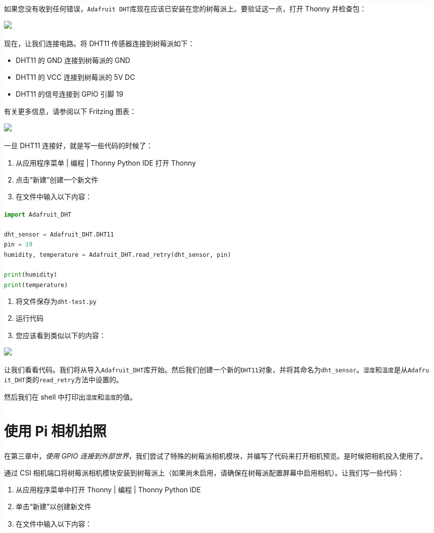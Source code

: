 如果您没有收到任何错误，`Adafruit DHT`库现在应该已安装在您的树莓派上。要验证这一点，打开 Thonny 并检查包：

![](https://github.com/OpenDocCN/freelearn-python-zh/raw/master/docs/iot-prog-pj/img/f7b5c282-0a2d-4cbb-88a3-08fd18a698b0.png)

现在，让我们连接电路。将 DHT11 传感器连接到树莓派如下：

+   DHT11 的 GND 连接到树莓派的 GND

+   DHT11 的 VCC 连接到树莓派的 5V DC

+   DHT11 的信号连接到 GPIO 引脚 19

有关更多信息，请参阅以下 Fritzing 图表：

![](https://github.com/OpenDocCN/freelearn-python-zh/raw/master/docs/iot-prog-pj/img/6caf4ad6-d61c-44e0-8d83-812dadc76f80.png)

一旦 DHT11 连接好，就是写一些代码的时候了：

1.  从应用程序菜单 | 编程 | Thonny Python IDE 打开 Thonny

1.  点击“新建”创建一个新文件

1.  在文件中输入以下内容：

```py
import Adafruit_DHT

dht_sensor = Adafruit_DHT.DHT11
pin = 19
humidity, temperature = Adafruit_DHT.read_retry(dht_sensor, pin)

print(humidity)
print(temperature)
```

1.  将文件保存为`dht-test.py`

1.  运行代码

1.  您应该看到类似以下的内容：

![](https://github.com/OpenDocCN/freelearn-python-zh/raw/master/docs/iot-prog-pj/img/e261501e-b9b0-4a45-a941-c1d50a855082.png)

让我们看看代码。我们将从导入`Adafruit_DHT`库开始。然后我们创建一个新的`DHT11`对象，并将其命名为`dht_sensor`。`湿度`和`温度`是从`Adafruit_DHT`类的`read_retry`方法中设置的。

然后我们在 shell 中打印出`湿度`和`温度`的值。

# 使用 Pi 相机拍照

在第三章中，*使用 GPIO 连接到外部世界*，我们尝试了特殊的树莓派相机模块，并编写了代码来打开相机预览。是时候把相机投入使用了。

通过 CSI 相机端口将树莓派相机模块安装到树莓派上（如果尚未启用，请确保在树莓派配置屏幕中启用相机）。让我们写一些代码：

1.  从应用程序菜单中打开 Thonny | 编程 | Thonny Python IDE

1.  单击“新建”以创建新文件

1.  在文件中输入以下内容：
